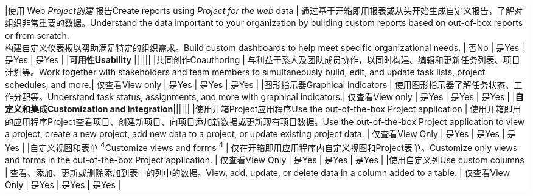 |<span data-ttu-id="14e6c-265">使用 Web *Project创建* 报告</span><span class="sxs-lookup"><span data-stu-id="14e6c-265">Create reports using *Project for the web* data</span></span> | <span data-ttu-id="14e6c-266">通过基于开箱即用报表或从头开始生成自定义报告，了解对组织非常重要的数据。</span><span class="sxs-lookup"><span data-stu-id="14e6c-266">Understand the data important to your organization by building custom reports based on out-of-box reports or from scratch.</span></span> <br><span data-ttu-id="14e6c-267">构建自定义仪表板以帮助满足特定的组织需求。</span><span class="sxs-lookup"><span data-stu-id="14e6c-267">Build custom dashboards to help meet specific organizational needs.</span></span> | <span data-ttu-id="14e6c-268">否</span><span class="sxs-lookup"><span data-stu-id="14e6c-268">No</span></span> | <span data-ttu-id="14e6c-269">是</span><span class="sxs-lookup"><span data-stu-id="14e6c-269">Yes</span></span> | <span data-ttu-id="14e6c-270">是</span><span class="sxs-lookup"><span data-stu-id="14e6c-270">Yes</span></span> | <span data-ttu-id="14e6c-271">是</span><span class="sxs-lookup"><span data-stu-id="14e6c-271">Yes</span></span> |
|<span data-ttu-id="14e6c-272">**可用性**</span><span class="sxs-lookup"><span data-stu-id="14e6c-272">**Usability**</span></span> ||||||
|<span data-ttu-id="14e6c-273">共同创作</span><span class="sxs-lookup"><span data-stu-id="14e6c-273">Coauthoring</span></span> | <span data-ttu-id="14e6c-274">与利益干系人及团队成员协作，以同时构建、编辑和更新任务列表、项目计划等。</span><span class="sxs-lookup"><span data-stu-id="14e6c-274">Work together with stakeholders and team members to simultaneously build, edit, and update task lists, project schedules, and more.</span></span>| <span data-ttu-id="14e6c-275">仅查看</span><span class="sxs-lookup"><span data-stu-id="14e6c-275">View only</span></span> | <span data-ttu-id="14e6c-276">是</span><span class="sxs-lookup"><span data-stu-id="14e6c-276">Yes</span></span> | <span data-ttu-id="14e6c-277">是</span><span class="sxs-lookup"><span data-stu-id="14e6c-277">Yes</span></span> | <span data-ttu-id="14e6c-278">是</span><span class="sxs-lookup"><span data-stu-id="14e6c-278">Yes</span></span> |
|<span data-ttu-id="14e6c-279">图形指示器</span><span class="sxs-lookup"><span data-stu-id="14e6c-279">Graphical indicators</span></span> | <span data-ttu-id="14e6c-280">使用图形指示器了解任务状态、工作分配等。</span><span class="sxs-lookup"><span data-stu-id="14e6c-280">Understand task status, assignments, and more with graphical indicators.</span></span>| <span data-ttu-id="14e6c-281">仅查看</span><span class="sxs-lookup"><span data-stu-id="14e6c-281">View only</span></span> | <span data-ttu-id="14e6c-282">是</span><span class="sxs-lookup"><span data-stu-id="14e6c-282">Yes</span></span> | <span data-ttu-id="14e6c-283">是</span><span class="sxs-lookup"><span data-stu-id="14e6c-283">Yes</span></span> | <span data-ttu-id="14e6c-284">是</span><span class="sxs-lookup"><span data-stu-id="14e6c-284">Yes</span></span> |
|<span data-ttu-id="14e6c-285">**自定义和集成**</span><span class="sxs-lookup"><span data-stu-id="14e6c-285">**Customization and integration**</span></span>||||||
|<span data-ttu-id="14e6c-286">使用开箱Project应用程序</span><span class="sxs-lookup"><span data-stu-id="14e6c-286">Use the out-of-the-box Project application</span></span> | <span data-ttu-id="14e6c-287">使用开箱即用的应用程序Project查看项目、创建新项目、向项目添加新数据或更新现有项目数据。</span><span class="sxs-lookup"><span data-stu-id="14e6c-287">Use the out-of-the-box Project application to view a project, create a new project, add new data to a project, or update existing project data.</span></span> | <span data-ttu-id="14e6c-288">仅查看</span><span class="sxs-lookup"><span data-stu-id="14e6c-288">View Only</span></span> | <span data-ttu-id="14e6c-289">是</span><span class="sxs-lookup"><span data-stu-id="14e6c-289">Yes</span></span> | <span data-ttu-id="14e6c-290">是</span><span class="sxs-lookup"><span data-stu-id="14e6c-290">Yes</span></span> | <span data-ttu-id="14e6c-291">是</span><span class="sxs-lookup"><span data-stu-id="14e6c-291">Yes</span></span> |
|<span data-ttu-id="14e6c-292">自定义视图和表单 <sup>4</sup></span><span class="sxs-lookup"><span data-stu-id="14e6c-292">Customize views and forms <sup>4</sup></span></span> | <span data-ttu-id="14e6c-293">仅在开箱即用应用程序内自定义视图和Project表单。</span><span class="sxs-lookup"><span data-stu-id="14e6c-293">Customize only views and forms in the out-of-the-box Project application.</span></span> | <span data-ttu-id="14e6c-294">仅查看</span><span class="sxs-lookup"><span data-stu-id="14e6c-294">View Only</span></span> | <span data-ttu-id="14e6c-295">是</span><span class="sxs-lookup"><span data-stu-id="14e6c-295">Yes</span></span> | <span data-ttu-id="14e6c-296">是</span><span class="sxs-lookup"><span data-stu-id="14e6c-296">Yes</span></span> | <span data-ttu-id="14e6c-297">是</span><span class="sxs-lookup"><span data-stu-id="14e6c-297">Yes</span></span> |
|<span data-ttu-id="14e6c-298">使用自定义列</span><span class="sxs-lookup"><span data-stu-id="14e6c-298">Use custom columns</span></span> | <span data-ttu-id="14e6c-299">查看、添加、更新或删除添加到表中的列中的数据。</span><span class="sxs-lookup"><span data-stu-id="14e6c-299">View, add, update, or delete data in a column added to a table.</span></span> | <span data-ttu-id="14e6c-300">仅查看</span><span class="sxs-lookup"><span data-stu-id="14e6c-300">View Only</span></span> | <span data-ttu-id="14e6c-301">是</span><span class="sxs-lookup"><span data-stu-id="14e6c-301">Yes</span></span> | <span data-ttu-id="14e6c-302">是</span><span class="sxs-lookup"><span data-stu-id="14e6c-302">Yes</span></span> | <span data-ttu-id="14e6c-303">是</span><span class="sxs-lookup"><span data-stu-id="14e6c-303">Yes</span></span> |